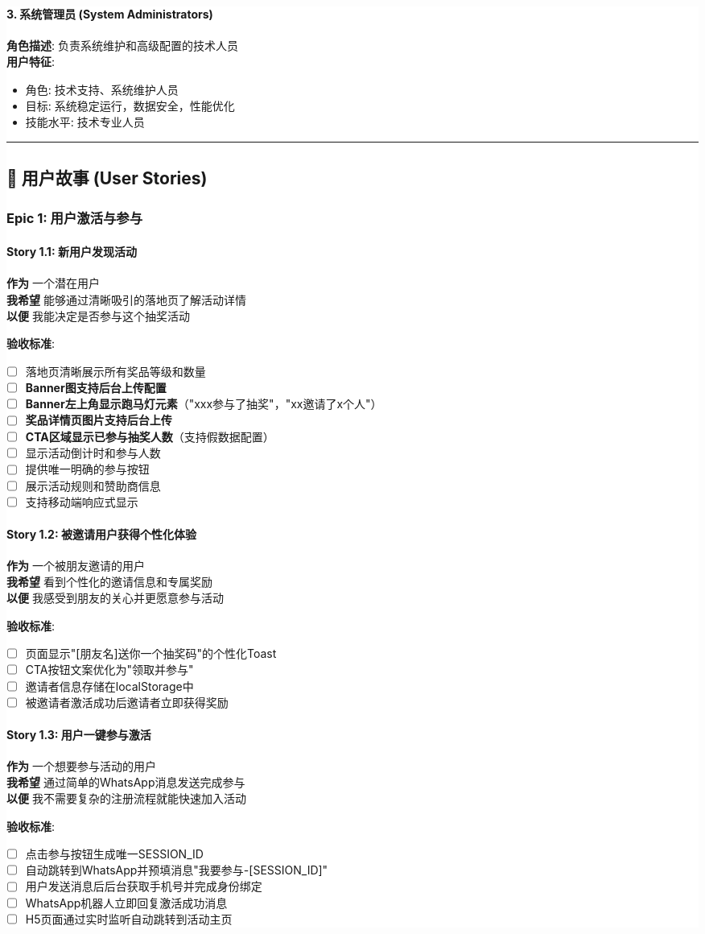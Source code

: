 #### **3. 系统管理员 (System Administrators)**
**角色描述**: 负责系统维护和高级配置的技术人员  
**用户特征**:
- 角色: 技术支持、系统维护人员
- 目标: 系统稳定运行，数据安全，性能优化
- 技能水平: 技术专业人员

---

## 📱 **用户故事 (User Stories)**

### **Epic 1: 用户激活与参与**

#### **Story 1.1: 新用户发现活动**
**作为** 一个潜在用户  
**我希望** 能够通过清晰吸引的落地页了解活动详情  
**以便** 我能决定是否参与这个抽奖活动  

**验收标准**:
- [ ] 落地页清晰展示所有奖品等级和数量
- [ ] **Banner图支持后台上传配置**
- [ ] **Banner左上角显示跑马灯元素**（"xxx参与了抽奖"，"xx邀请了x个人"）
- [ ] **奖品详情页图片支持后台上传**
- [ ] **CTA区域显示已参与抽奖人数**（支持假数据配置）
- [ ] 显示活动倒计时和参与人数
- [ ] 提供唯一明确的参与按钮
- [ ] 展示活动规则和赞助商信息
- [ ] 支持移动端响应式显示

#### **Story 1.2: 被邀请用户获得个性化体验**
**作为** 一个被朋友邀请的用户  
**我希望** 看到个性化的邀请信息和专属奖励  
**以便** 我感受到朋友的关心并更愿意参与活动  

**验收标准**:
- [ ] 页面显示"[朋友名]送你一个抽奖码"的个性化Toast
- [ ] CTA按钮文案优化为"领取并参与"
- [ ] 邀请者信息存储在localStorage中
- [ ] 被邀请者激活成功后邀请者立即获得奖励

#### **Story 1.3: 用户一键参与激活**
**作为** 一个想要参与活动的用户  
**我希望** 通过简单的WhatsApp消息发送完成参与  
**以便** 我不需要复杂的注册流程就能快速加入活动  

**验收标准**:
- [ ] 点击参与按钮生成唯一SESSION_ID
- [ ] 自动跳转到WhatsApp并预填消息"我要参与-[SESSION_ID]"
- [ ] 用户发送消息后后台获取手机号并完成身份绑定
- [ ] WhatsApp机器人立即回复激活成功消息
- [ ] H5页面通过实时监听自动跳转到活动主页
